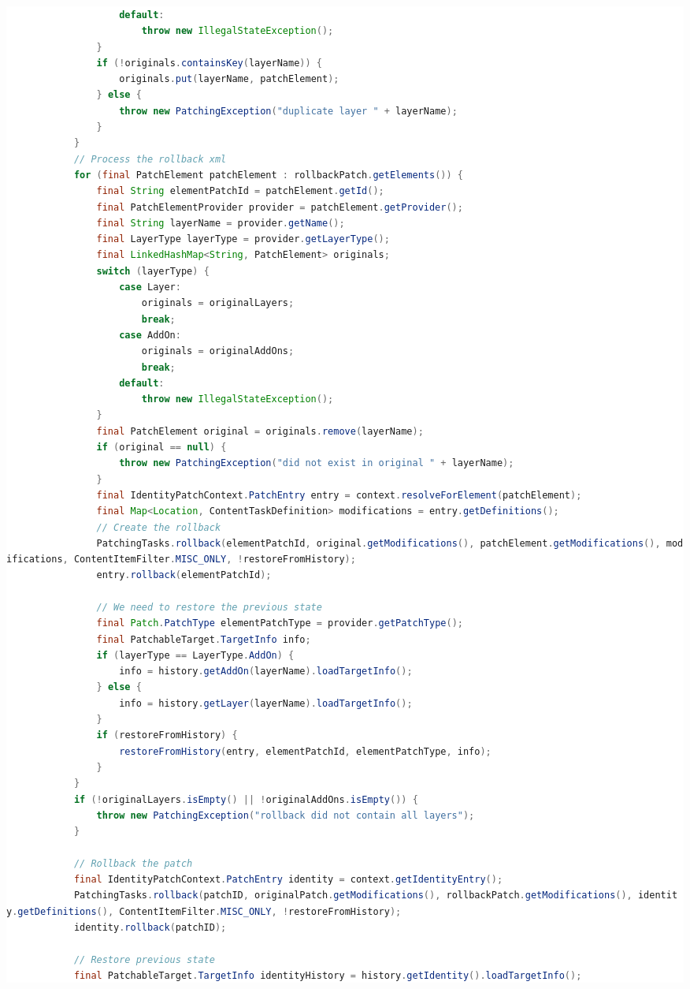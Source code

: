 ```java
                    default:
                        throw new IllegalStateException();
                }
                if (!originals.containsKey(layerName)) {
                    originals.put(layerName, patchElement);
                } else {
                    throw new PatchingException("duplicate layer " + layerName);
                }
            }
            // Process the rollback xml
            for (final PatchElement patchElement : rollbackPatch.getElements()) {
                final String elementPatchId = patchElement.getId();
                final PatchElementProvider provider = patchElement.getProvider();
                final String layerName = provider.getName();
                final LayerType layerType = provider.getLayerType();
                final LinkedHashMap<String, PatchElement> originals;
                switch (layerType) {
                    case Layer:
                        originals = originalLayers;
                        break;
                    case AddOn:
                        originals = originalAddOns;
                        break;
                    default:
                        throw new IllegalStateException();
                }
                final PatchElement original = originals.remove(layerName);
                if (original == null) {
                    throw new PatchingException("did not exist in original " + layerName);
                }
                final IdentityPatchContext.PatchEntry entry = context.resolveForElement(patchElement);
                final Map<Location, ContentTaskDefinition> modifications = entry.getDefinitions();
                // Create the rollback
                PatchingTasks.rollback(elementPatchId, original.getModifications(), patchElement.getModifications(), modifications, ContentItemFilter.MISC_ONLY, !restoreFromHistory);
                entry.rollback(elementPatchId);

                // We need to restore the previous state
                final Patch.PatchType elementPatchType = provider.getPatchType();
                final PatchableTarget.TargetInfo info;
                if (layerType == LayerType.AddOn) {
                    info = history.getAddOn(layerName).loadTargetInfo();
                } else {
                    info = history.getLayer(layerName).loadTargetInfo();
                }
                if (restoreFromHistory) {
                    restoreFromHistory(entry, elementPatchId, elementPatchType, info);
                }
            }
            if (!originalLayers.isEmpty() || !originalAddOns.isEmpty()) {
                throw new PatchingException("rollback did not contain all layers");
            }

            // Rollback the patch
            final IdentityPatchContext.PatchEntry identity = context.getIdentityEntry();
            PatchingTasks.rollback(patchID, originalPatch.getModifications(), rollbackPatch.getModifications(), identity.getDefinitions(), ContentItemFilter.MISC_ONLY, !restoreFromHistory);
            identity.rollback(patchID);

            // Restore previous state
            final PatchableTarget.TargetInfo identityHistory = history.getIdentity().loadTargetInfo();
```